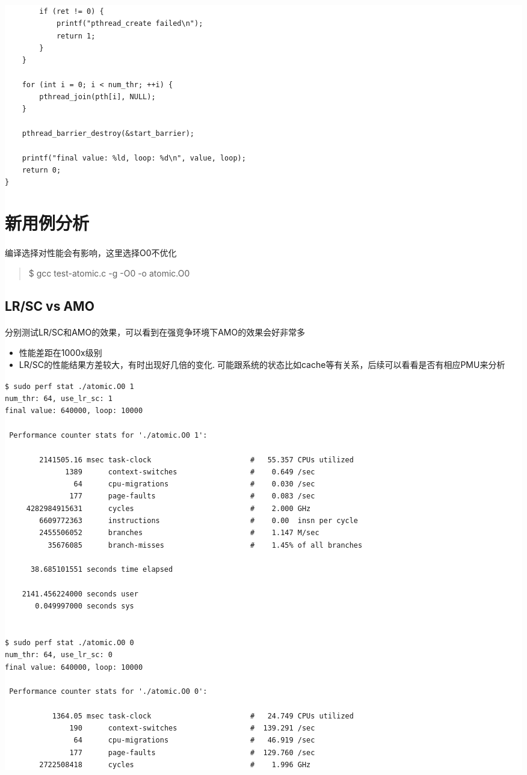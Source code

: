 ```
		if (ret != 0) {
			printf("pthread_create failed\n");
			return 1;
		}
	}

	for (int i = 0; i < num_thr; ++i) {
		pthread_join(pth[i], NULL);
	}

	pthread_barrier_destroy(&start_barrier);

	printf("final value: %ld, loop: %d\n", value, loop);
	return 0;
}

```

# 新用例分析

编译选择对性能会有影响，这里选择O0不优化

> $ gcc test-atomic.c -g -O0 -o atomic.O0

## LR/SC vs AMO

分别测试LR/SC和AMO的效果，可以看到在强竞争环境下AMO的效果会好非常多
* 性能差距在1000x级别
* LR/SC的性能结果方差较大，有时出现好几倍的变化. 可能跟系统的状态比如cache等有关系，后续可以看看是否有相应PMU来分析

```
$ sudo perf stat ./atomic.O0 1
num_thr: 64, use_lr_sc: 1
final value: 640000, loop: 10000

 Performance counter stats for './atomic.O0 1':

        2141505.16 msec task-clock                       #   55.357 CPUs utilized
              1389      context-switches                 #    0.649 /sec
                64      cpu-migrations                   #    0.030 /sec
               177      page-faults                      #    0.083 /sec
     4282984915631      cycles                           #    2.000 GHz
        6609772363      instructions                     #    0.00  insn per cycle
        2455506052      branches                         #    1.147 M/sec
          35676085      branch-misses                    #    1.45% of all branches

      38.685101551 seconds time elapsed

    2141.456224000 seconds user
       0.049997000 seconds sys


$ sudo perf stat ./atomic.O0 0
num_thr: 64, use_lr_sc: 0
final value: 640000, loop: 10000

 Performance counter stats for './atomic.O0 0':

           1364.05 msec task-clock                       #   24.749 CPUs utilized
               190      context-switches                 #  139.291 /sec
                64      cpu-migrations                   #   46.919 /sec
               177      page-faults                      #  129.760 /sec
        2722508418      cycles                           #    1.996 GHz
```
